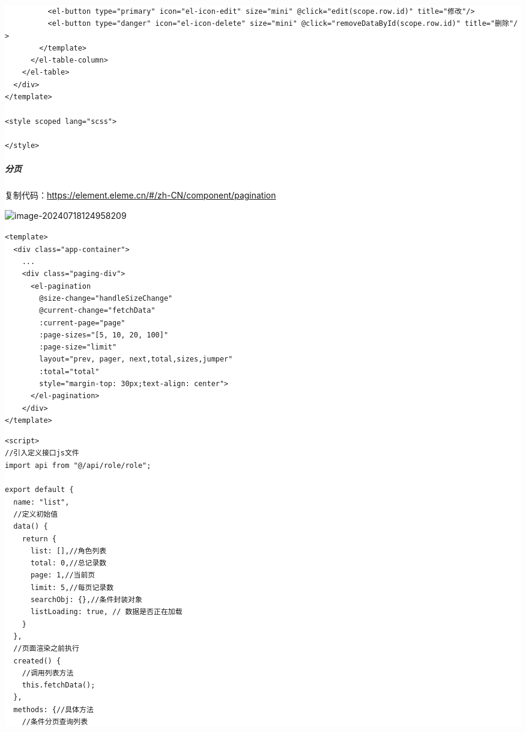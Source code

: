 ```vue
          <el-button type="primary" icon="el-icon-edit" size="mini" @click="edit(scope.row.id)" title="修改"/>
          <el-button type="danger" icon="el-icon-delete" size="mini" @click="removeDataById(scope.row.id)" title="删除"/>
        </template>
      </el-table-column>
    </el-table>
  </div>
</template>

<style scoped lang="scss">

</style>
```

##### 分页

复制代码：https://element.eleme.cn/#/zh-CN/component/pagination

![image-20240718124958209](https://cdn.jsdelivr.net/gh/letengzz/tc2/img202407181250127.png)

```vue
<template>
  <div class="app-container">
	...
    <div class="paging-div">
      <el-pagination
        @size-change="handleSizeChange"
        @current-change="fetchData"
        :current-page="page"
        :page-sizes="[5, 10, 20, 100]"
        :page-size="limit"
        layout="prev, pager, next,total,sizes,jumper"
        :total="total"
        style="margin-top: 30px;text-align: center">
      </el-pagination>
    </div>
</template>
```

```vue
<script>
//引入定义接口js文件
import api from "@/api/role/role";

export default {
  name: "list",
  //定义初始值
  data() {
    return {
      list: [],//角色列表
      total: 0,//总记录数
      page: 1,//当前页
      limit: 5,//每页记录数
      searchObj: {},//条件封装对象
      listLoading: true, // 数据是否正在加载
    }
  },
  //页面渲染之前执行
  created() {
    //调用列表方法
    this.fetchData();
  },
  methods: {//具体方法
    //条件分页查询列表
```